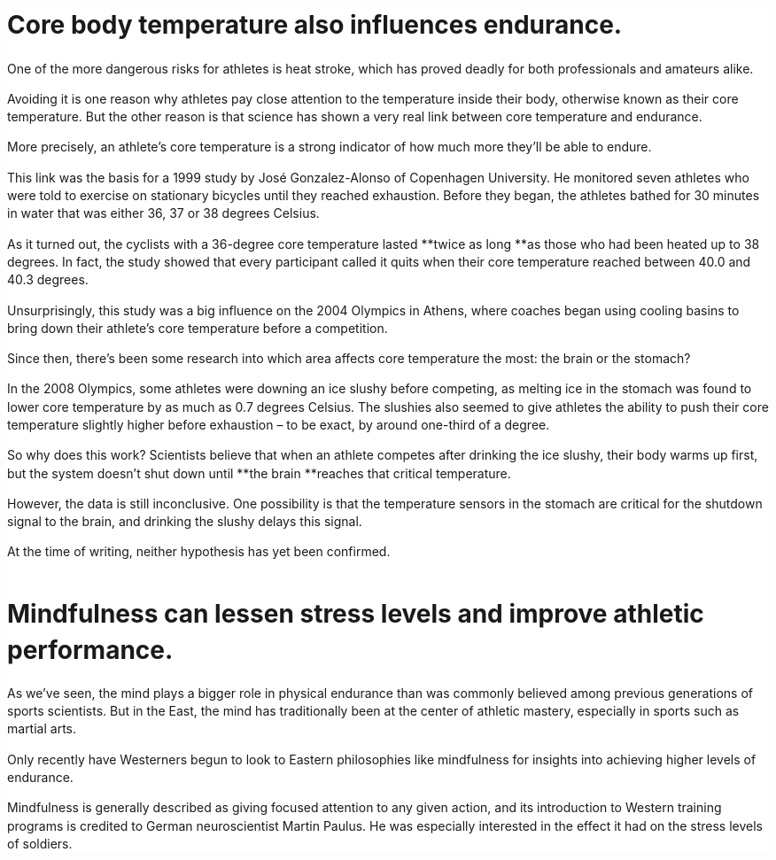 # Core body temperature also influences endurance.

One of the more dangerous risks for athletes is heat stroke, which has proved deadly for both professionals and amateurs alike.

Avoiding it is one reason why athletes pay close attention to the temperature inside their body, otherwise known as their core temperature. But the other reason is that science has shown a very real link between core temperature and endurance.

More precisely, an athlete’s core temperature is a strong indicator of how much more they’ll be able to endure.

This link was the basis for a 1999 study by José Gonzalez-Alonso of Copenhagen University. He monitored seven athletes who were told to exercise on stationary bicycles until they reached exhaustion. Before they began, the athletes bathed for 30 minutes in water that was either 36, 37 or 38 degrees Celsius.

As it turned out, the cyclists with a 36-degree core temperature lasted **twice as long **as those who had been heated up to 38 degrees. In fact, the study showed that every participant called it quits when their core temperature reached between 40.0 and 40.3 degrees.

Unsurprisingly, this study was a big influence on the 2004 Olympics in Athens, where coaches began using cooling basins to bring down their athlete’s core temperature before a competition.

Since then, there’s been some research into which area affects core temperature the most: the brain or the stomach?

In the 2008 Olympics, some athletes were downing an ice slushy before competing, as melting ice in the stomach was found to lower core temperature by as much as 0.7 degrees Celsius. The slushies also seemed to give athletes the ability to push their core temperature slightly higher before exhaustion – to be exact, by around one-third of a degree.

So why does this work? Scientists believe that when an athlete competes after drinking the ice slushy, their body warms up first, but the system doesn’t shut down until **the brain **reaches that critical temperature.

However, the data is still inconclusive. One possibility is that the temperature sensors in the stomach are critical for the shutdown signal to the brain, and drinking the slushy delays this signal.

At the time of writing, neither hypothesis has yet been confirmed.

# Mindfulness can lessen stress levels and improve athletic performance.

As we’ve seen, the mind plays a bigger role in physical endurance than was commonly believed among previous generations of sports scientists. But in the East, the mind has traditionally been at the center of athletic mastery, especially in sports such as martial arts.

Only recently have Westerners begun to look to Eastern philosophies like mindfulness for insights into achieving higher levels of endurance.

Mindfulness is generally described as giving focused attention to any given action, and its introduction to Western training programs is credited to German neuroscientist Martin Paulus. He was especially interested in the effect it had on the stress levels of soldiers.
